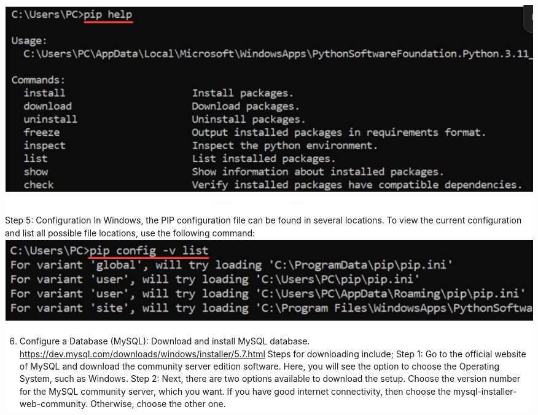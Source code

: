 ![alt text](image-38.png)

Step 5: Configuration
In Windows, the PIP configuration file can be found in several locations. To view the current configuration and list all possible file locations, use the following command:
![alt text](image-39.png)




6. Configure a Database (MySQL):
   Download and install MySQL database. https://dev.mysql.com/downloads/windows/installer/5.7.html
Steps for downloading include;
Step 1: Go to the official website of MySQL and download the community server edition software. Here, you will see the option to choose the Operating System, such as Windows.
Step 2: Next, there are two options available to download the setup. Choose the version number for the MySQL community server, which you want. If you have good internet connectivity, then choose the mysql-installer-web-community. Otherwise, choose the other one.